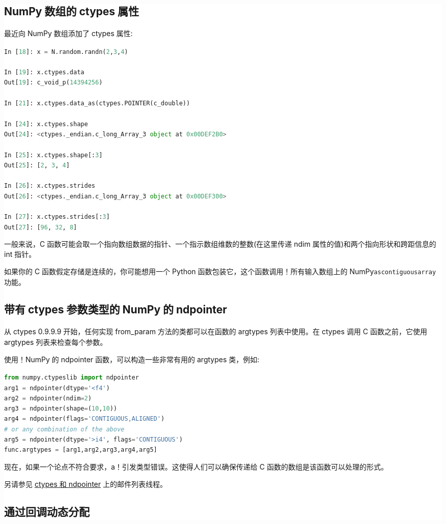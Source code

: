 ## NumPy 数组的 ctypes 属性

最近向 NumPy 数组添加了 ctypes 属性:

```py
In [18]: x = N.random.randn(2,3,4)

In [19]: x.ctypes.data
Out[19]: c_void_p(14394256)

In [21]: x.ctypes.data_as(ctypes.POINTER(c_double))

In [24]: x.ctypes.shape
Out[24]: <ctypes._endian.c_long_Array_3 object at 0x00DEF2B0>

In [25]: x.ctypes.shape[:3]
Out[25]: [2, 3, 4]

In [26]: x.ctypes.strides
Out[26]: <ctypes._endian.c_long_Array_3 object at 0x00DEF300>

In [27]: x.ctypes.strides[:3]
Out[27]: [96, 32, 8] 
```

一般来说，C 函数可能会取一个指向数组数据的指针、一个指示数组维数的整数(在这里传递 ndim 属性的值)和两个指向形状和跨距信息的 int 指针。

如果你的 C 函数假定存储是连续的，你可能想用一个 Python 函数包装它，这个函数调用！所有输入数组上的 NumPy`ascontiguousarray`功能。

## 带有 ctypes 参数类型的 NumPy 的 ndpointer

从 ctypes 0.9.9.9 开始，任何实现 from_param 方法的类都可以在函数的 argtypes 列表中使用。在 ctypes 调用 C 函数之前，它使用 argtypes 列表来检查每个参数。

使用！NumPy 的 ndpointer 函数，可以构造一些非常有用的 argtypes 类，例如:

```py
from numpy.ctypeslib import ndpointer
arg1 = ndpointer(dtype='<f4')
arg2 = ndpointer(ndim=2)
arg3 = ndpointer(shape=(10,10))
arg4 = ndpointer(flags='CONTIGUOUS,ALIGNED')
# or any combination of the above
arg5 = ndpointer(dtype='>i4', flags='CONTIGUOUS')
func.argtypes = [arg1,arg2,arg3,arg4,arg5] 
```

现在，如果一个论点不符合要求，a！引发类型错误。这使得人们可以确保传递给 C 函数的数组是该函数可以处理的形式。

另请参见 [ctypes 和 ndpointer](http://thread.gmane.org/gmane.comp.python.numeric.general/7418/focus=7418) 上的邮件列表线程。

## 通过回调动态分配
